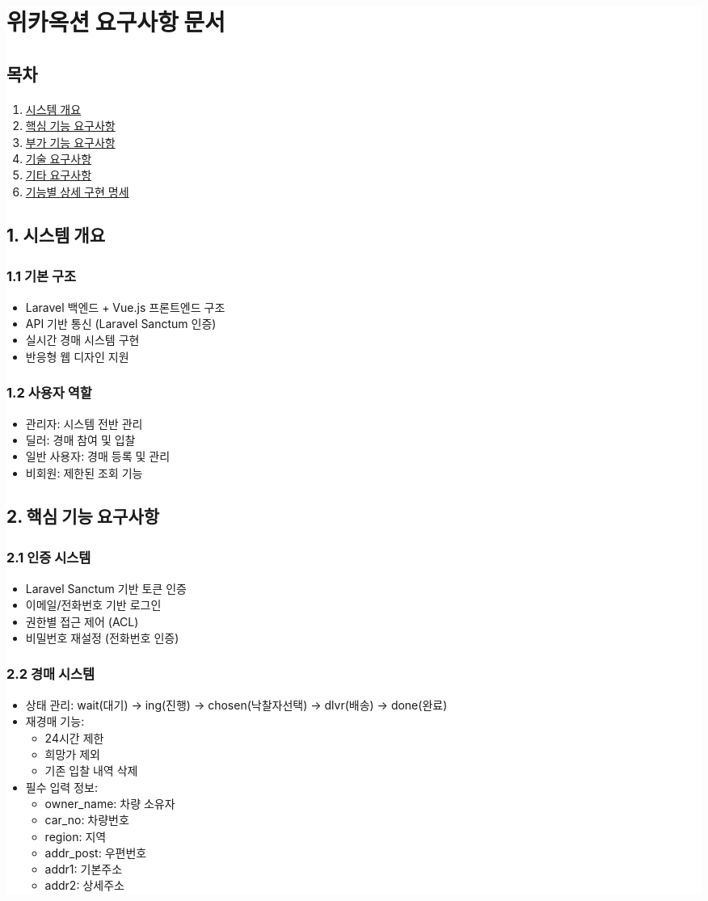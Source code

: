 # 위카옥션 요구사항 문서

## 목차

1. [시스템 개요](#1-시스템-개요)
2. [핵심 기능 요구사항](#2-핵심-기능-요구사항)
3. [부가 기능 요구사항](#3-부가-기능-요구사항)
4. [기술 요구사항](#4-기술-요구사항)
5. [기타 요구사항](#5-기타-요구사항)
6. [기능별 상세 구현 명세](#6-기능별-상세-구현-명세)

## 1. 시스템 개요

### 1.1 기본 구조

-   Laravel 백엔드 + Vue.js 프론트엔드 구조
-   API 기반 통신 (Laravel Sanctum 인증)
-   실시간 경매 시스템 구현
-   반응형 웹 디자인 지원

### 1.2 사용자 역할

-   관리자: 시스템 전반 관리
-   딜러: 경매 참여 및 입찰
-   일반 사용자: 경매 등록 및 관리
-   비회원: 제한된 조회 기능

## 2. 핵심 기능 요구사항

### 2.1 인증 시스템

-   Laravel Sanctum 기반 토큰 인증
-   이메일/전화번호 기반 로그인
-   권한별 접근 제어 (ACL)
-   비밀번호 재설정 (전화번호 인증)

### 2.2 경매 시스템

-   상태 관리: wait(대기) -> ing(진행) -> chosen(낙찰자선택) -> dlvr(배송) -> done(완료)
-   재경매 기능:
    -   24시간 제한
    -   희망가 제외
    -   기존 입찰 내역 삭제
-   필수 입력 정보:
    -   owner_name: 차량 소유자
    -   car_no: 차량번호
    -   region: 지역
    -   addr_post: 우편번호
    -   addr1: 기본주소
    -   addr2: 상세주소
